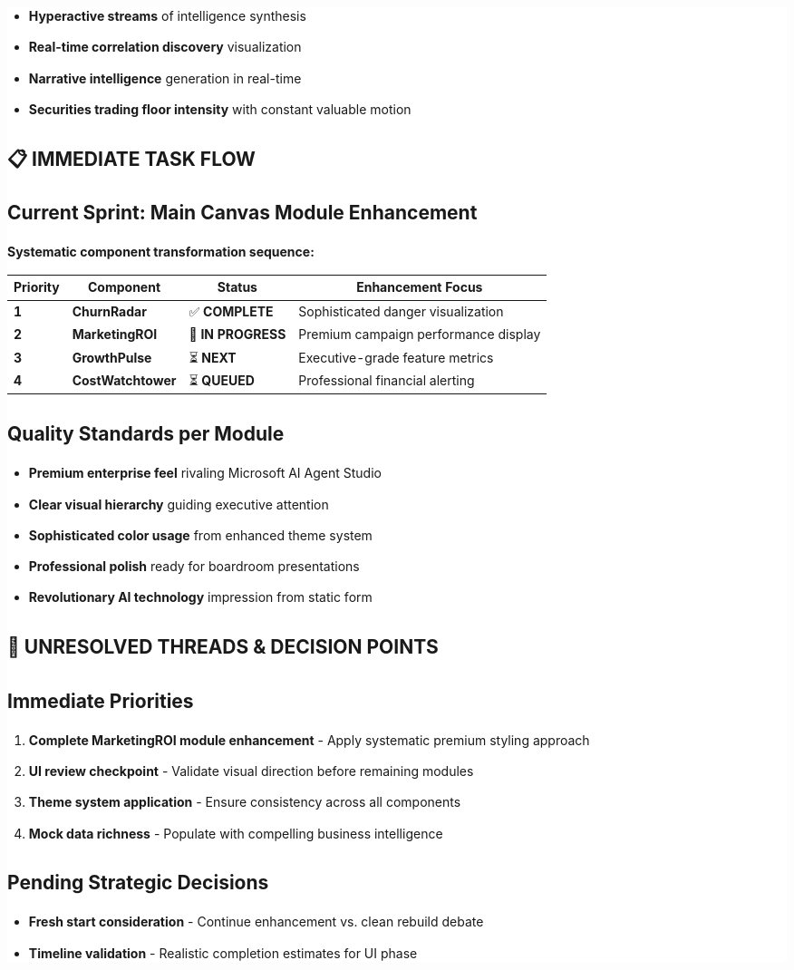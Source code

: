 - **Hyperactive streams** of intelligence synthesis
    
- **Real-time correlation discovery** visualization
    
- **Narrative intelligence** generation in real-time
    
- **Securities trading floor intensity** with constant valuable motion
    

## **📋 IMMEDIATE TASK FLOW**

## **Current Sprint: Main Canvas Module Enhancement**

**Systematic component transformation sequence:**

|Priority|Component|Status|Enhancement Focus|
|---|---|---|---|
|**1**|**ChurnRadar**|✅ **COMPLETE**|Sophisticated danger visualization|
|**2**|**MarketingROI**|🔄 **IN PROGRESS**|Premium campaign performance display|
|**3**|**GrowthPulse**|⏳ **NEXT**|Executive-grade feature metrics|
|**4**|**CostWatchtower**|⏳ **QUEUED**|Professional financial alerting|

## **Quality Standards per Module**

- **Premium enterprise feel** rivaling Microsoft AI Agent Studio
    
- **Clear visual hierarchy** guiding executive attention
    
- **Sophisticated color usage** from enhanced theme system
    
- **Professional polish** ready for boardroom presentations
    
- **Revolutionary AI technology** impression from static form
    

## **🚨 UNRESOLVED THREADS & DECISION POINTS**

## **Immediate Priorities**

1. **Complete MarketingROI module enhancement** - Apply systematic premium styling approach
    
2. **UI review checkpoint** - Validate visual direction before remaining modules
    
3. **Theme system application** - Ensure consistency across all components
    
4. **Mock data richness** - Populate with compelling business intelligence
    

## **Pending Strategic Decisions**

- **Fresh start consideration** - Continue enhancement vs. clean rebuild debate
    
- **Timeline validation** - Realistic completion estimates for UI phase
    